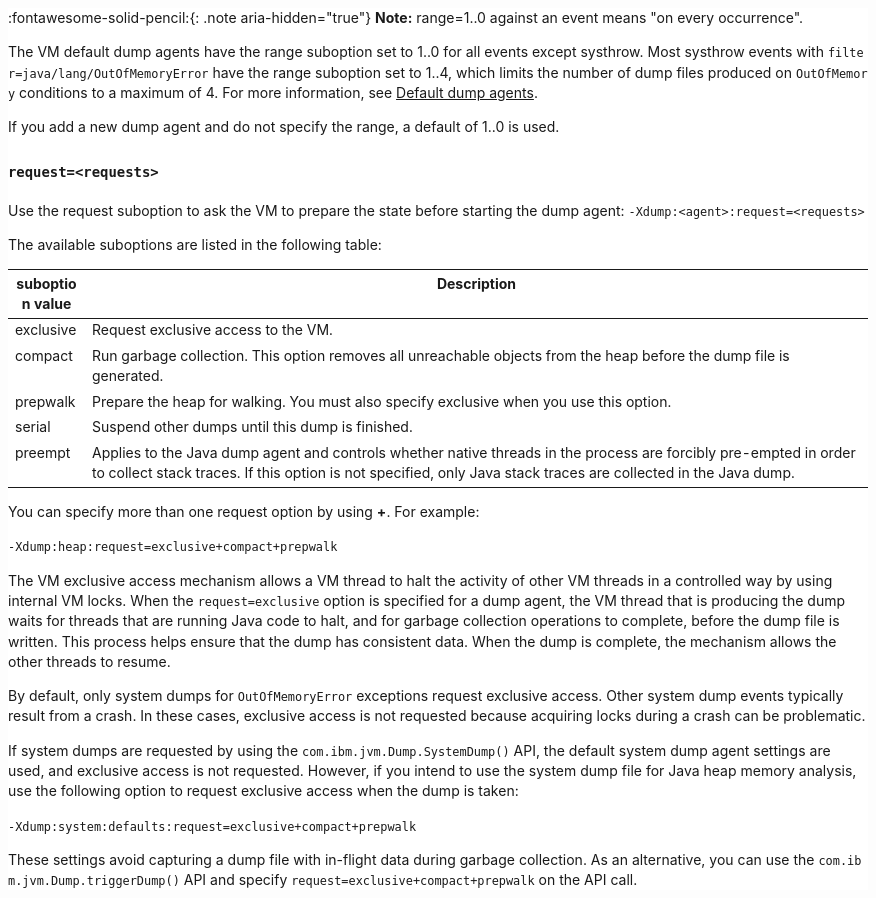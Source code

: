 :fontawesome-solid-pencil:{: .note aria-hidden="true"} **Note:** range=1..0 against an event means "on every occurrence".

The VM default dump agents have the range suboption set to 1..0 for all events except systhrow. Most systhrow events with `filter=java/lang/OutOfMemoryError` have the range suboption set to 1..4, which limits the number of dump files produced on `OutOfMemory` conditions to a maximum of 4. For more information, see [Default dump agents](#default-dump-agents).

If you add a new dump agent and do not specify the range, a default of 1..0 is used.

### `request=<requests>`

Use the request suboption to ask the VM to prepare the state before starting the dump agent: `-Xdump:<agent>:request=<requests>`

The available suboptions are listed in the following table:

| suboption value  | Description                                                                                                               |
|------------------|---------------------------------------------------------------------------------------------------------------------------|
| exclusive        | Request exclusive access to the VM.                                                                                       |
| compact          | Run garbage collection. This option removes all unreachable objects from the heap before the dump file is generated.      |
| prepwalk         | Prepare the heap for walking. You must also specify exclusive when you use this option.                                   |
| serial           | Suspend other dumps until this dump is finished.                                                                          |
| preempt          | Applies to the Java dump agent and controls whether native threads in the process are forcibly pre-empted in order to collect stack traces. If this option is not specified, only Java stack traces are collected in the Java dump.|

You can specify more than one request option by using **+**. For example:

```
-Xdump:heap:request=exclusive+compact+prepwalk
```

The VM exclusive access mechanism allows a VM thread to halt the activity of other VM threads in a controlled way by using internal VM locks. When the `request=exclusive` option is specified for a dump agent, the VM thread that is producing the dump waits for threads that are running Java code to halt, and for garbage collection operations to complete, before the dump file is written. This process helps ensure that the dump has consistent data. When the dump is complete, the mechanism allows the other threads to resume.

By default, only system dumps for `OutOfMemoryError` exceptions request exclusive access. Other system dump events typically result from a crash. In these cases, exclusive access is not requested because acquiring locks during a crash can be problematic.

If system dumps are requested by using the `com.ibm.jvm.Dump.SystemDump()` API, the default system dump agent settings are used, and exclusive access is not requested. However, if you intend to use the system dump file for Java heap memory analysis, use the following option to request exclusive access when the dump is taken:

```
-Xdump:system:defaults:request=exclusive+compact+prepwalk
```

These settings avoid capturing a dump file with in-flight data during garbage collection.
As an alternative, you can use the `com.ibm.jvm.Dump.triggerDump()` API and specify `request=exclusive+compact+prepwalk` on the API call.
